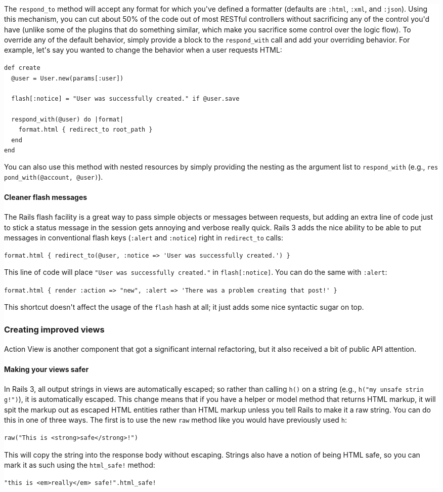 The `respond_to` method will accept any format for which you've defined a formatter (defaults are `:html`, `:xml`, and `:json`).  Using this mechanism, you can cut about 50% of the code out of most RESTful controllers without sacrificing any of the control you'd have (unlike some of the plugins that do something similar, which make you sacrifice some control over the logic flow).  To override any of the default behavior, simply provide a block to the `respond_with` call and add your overriding behavior.  For example, let's say you wanted to change the behavior when a user requests HTML:

    def create
      @user = User.new(params[:user])
  
      flash[:notice] = "User was successfully created." if @user.save
  
      respond_with(@user) do |format|
        format.html { redirect_to root_path }
      end
    end

You can also use this method with nested resources by simply providing the nesting as the argument list to `respond_with` (e.g., `respond_with(@account, @user)`).  

#### Cleaner flash messages

The Rails flash facility is a great way to pass simple objects or messages between requests, but adding an extra line of code just to stick a status message in the session gets annoying and verbose really quick.  Rails 3 adds the nice ability to be able to put messages in conventional flash keys (`:alert` and `:notice`) right in `redirect_to` calls:

    format.html { redirect_to(@user, :notice => 'User was successfully created.') }

This line of code will place `"User was successfully created."` in `flash[:notice]`.  You can do the same with `:alert`:

    format.html { render :action => "new", :alert => 'There was a problem creating that post!' }

This shortcut doesn't affect the usage of the `flash` hash at all; it just adds some nice syntactic sugar on top.

### Creating improved views

Action View is another component that got a significant internal refactoring, but it also received a bit of public API attention.

#### Making your views safer

In Rails 3, all output strings in views are automatically escaped; so rather than calling `h()` on a string (e.g., `h("my unsafe string!")`), it is automatically escaped.  This change means that if you have a helper or model method that returns HTML markup, it will spit the markup out as escaped HTML entities rather than HTML markup unless you tell Rails to make it a raw string.  You can do this in one of three ways.  The first is to use the new `raw` method like you would have previously used `h`:

    raw("This is <strong>safe</strong>!")

This will copy the string into the response body without escaping.  Strings also have a notion of being HTML safe, so you can mark it as such using the `html_safe!` method:

    "this is <em>really</em> safe!".html_safe!
